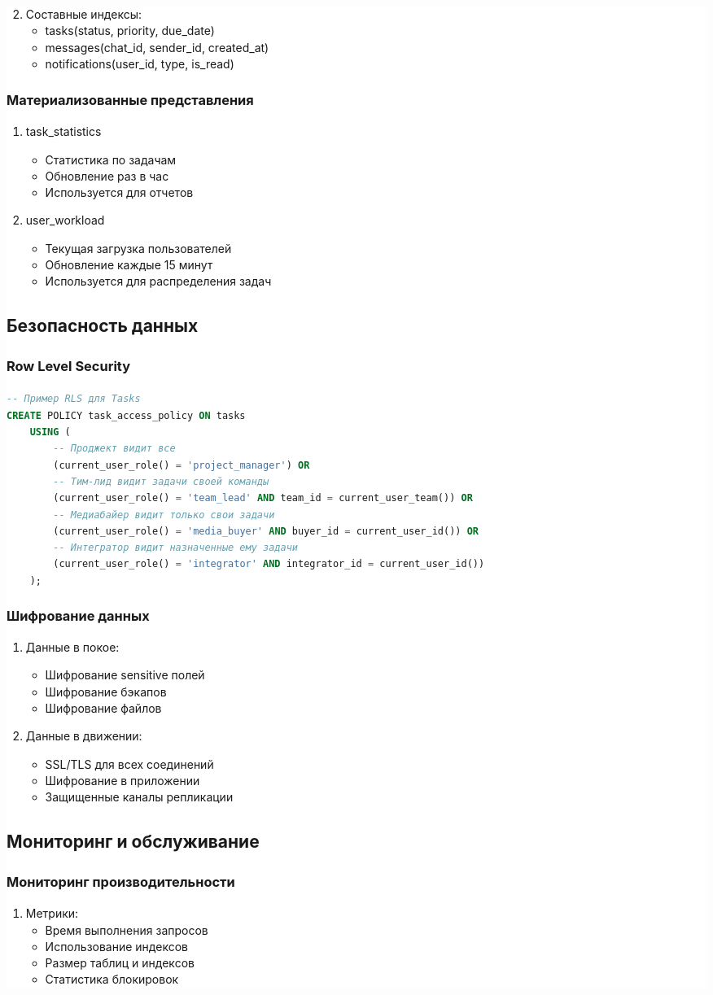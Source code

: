 2. Составные индексы:
   - tasks(status, priority, due_date)
   - messages(chat_id, sender_id, created_at)
   - notifications(user_id, type, is_read)

### Материализованные представления
1. task_statistics
   - Статистика по задачам
   - Обновление раз в час
   - Используется для отчетов

2. user_workload
   - Текущая загрузка пользователей
   - Обновление каждые 15 минут
   - Используется для распределения задач

## Безопасность данных

### Row Level Security
```sql
-- Пример RLS для Tasks
CREATE POLICY task_access_policy ON tasks
    USING (
        -- Проджект видит все
        (current_user_role() = 'project_manager') OR
        -- Тим-лид видит задачи своей команды
        (current_user_role() = 'team_lead' AND team_id = current_user_team()) OR
        -- Медиабайер видит только свои задачи
        (current_user_role() = 'media_buyer' AND buyer_id = current_user_id()) OR
        -- Интегратор видит назначенные ему задачи
        (current_user_role() = 'integrator' AND integrator_id = current_user_id())
    );
```

### Шифрование данных
1. Данные в покое:
   - Шифрование sensitive полей
   - Шифрование бэкапов
   - Шифрование файлов

2. Данные в движении:
   - SSL/TLS для всех соединений
   - Шифрование в приложении
   - Защищенные каналы репликации

## Мониторинг и обслуживание

### Мониторинг производительности
1. Метрики:
   - Время выполнения запросов
   - Использование индексов
   - Размер таблиц и индексов
   - Статистика блокировок
